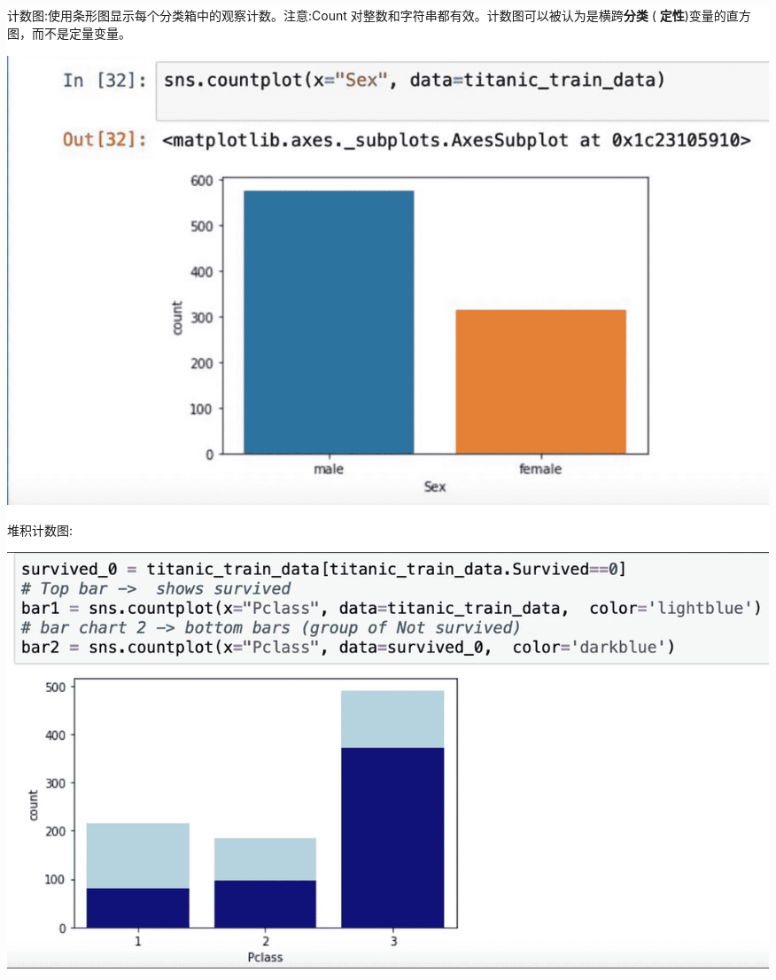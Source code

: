 计数图:使用条形图显示每个分类箱中的观察计数。注意:Count 对整数和字符串都有效。计数图可以被认为是横跨**分类** ( **定性**)变量的直方图，而不是定量变量。

![](img/e0f475635ceb893e8b2175046139386e.png)

堆积计数图:

![](img/0b8d32f3b4aaa67db45e19ff1ab0ae5d.png)
